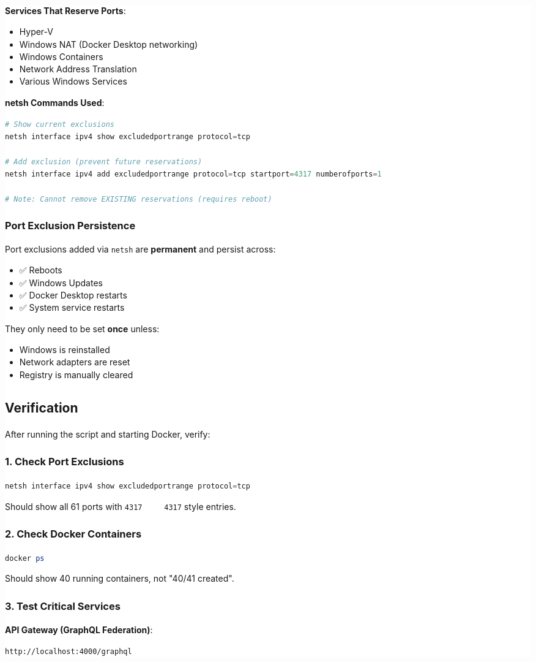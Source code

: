 **Services That Reserve Ports**:
- Hyper-V
- Windows NAT (Docker Desktop networking)
- Windows Containers
- Network Address Translation
- Various Windows Services

**netsh Commands Used**:
```powershell
# Show current exclusions
netsh interface ipv4 show excludedportrange protocol=tcp

# Add exclusion (prevent future reservations)
netsh interface ipv4 add excludedportrange protocol=tcp startport=4317 numberofports=1

# Note: Cannot remove EXISTING reservations (requires reboot)
```

### Port Exclusion Persistence

Port exclusions added via `netsh` are **permanent** and persist across:
- ✅ Reboots
- ✅ Windows Updates
- ✅ Docker Desktop restarts
- ✅ System service restarts

They only need to be set **once** unless:
- Windows is reinstalled
- Network adapters are reset
- Registry is manually cleared

## Verification

After running the script and starting Docker, verify:

### 1. Check Port Exclusions
```powershell
netsh interface ipv4 show excludedportrange protocol=tcp
```
Should show all 61 ports with `4317     4317` style entries.

### 2. Check Docker Containers
```powershell
docker ps
```
Should show 40 running containers, not "40/41 created".

### 3. Test Critical Services

**API Gateway (GraphQL Federation)**:
```
http://localhost:4000/graphql
```
